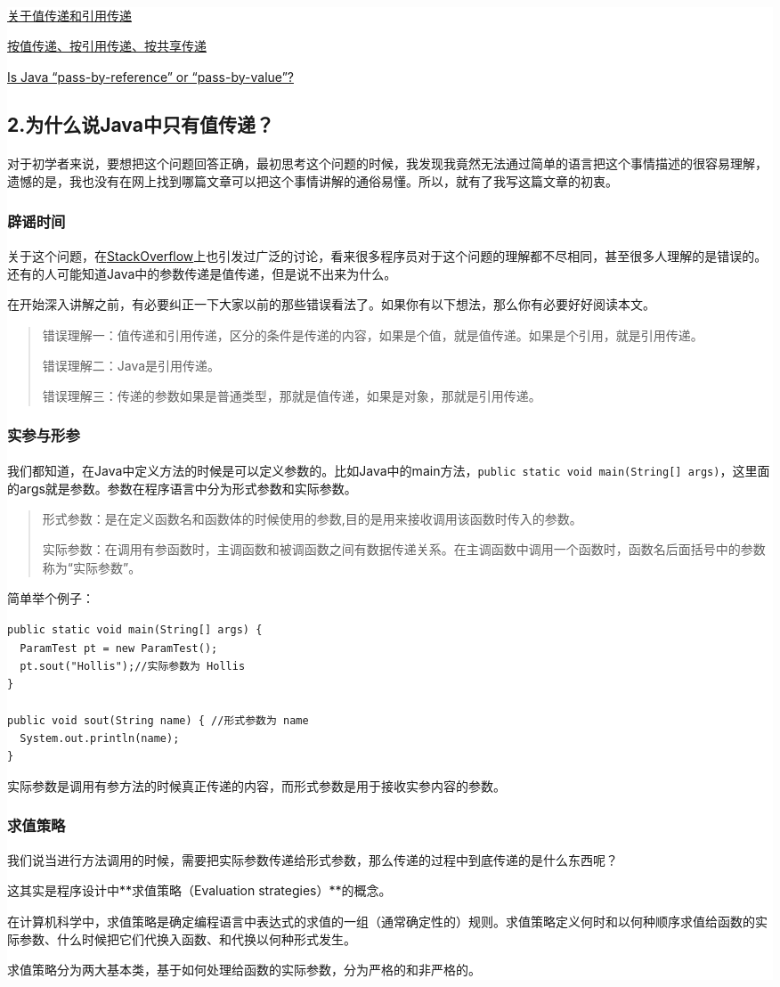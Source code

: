[关于值传递和引用传递][8] 

[按值传递、按引用传递、按共享传递][9] 

[Is Java “pass-by-reference” or “pass-by-value”?][2]

[2]: https://stackoverflow.com/questions/40480/is-java-pass-by-reference-or-pass-by-value
[7]: https://en.wikipedia.org/wiki/Evaluation_strategy
[8]: http://chenwenbo.github.io/2016/05/11/%E5%85%B3%E4%BA%8E%E5%80%BC%E4%BC%A0%E9%80%92%E5%92%8C%E5%BC%95%E7%94%A8%E4%BC%A0%E9%80%92/
[9]: http://menzhongxin.com/2017/02/07/%E6%8C%89%E5%80%BC%E4%BC%A0%E9%80%92-%E6%8C%89%E5%BC%95%E7%94%A8%E4%BC%A0%E9%80%92%E5%92%8C%E6%8C%89%E5%85%B1%E4%BA%AB%E4%BC%A0%E9%80%92/


## 2.为什么说Java中只有值传递？

对于初学者来说，要想把这个问题回答正确，最初思考这个问题的时候，我发现我竟然无法通过简单的语言把这个事情描述的很容易理解，遗憾的是，我也没有在网上找到哪篇文章可以把这个事情讲解的通俗易懂。所以，就有了我写这篇文章的初衷。

### 辟谣时间

关于这个问题，在[StackOverflow][2]上也引发过广泛的讨论，看来很多程序员对于这个问题的理解都不尽相同，甚至很多人理解的是错误的。还有的人可能知道Java中的参数传递是值传递，但是说不出来为什么。

在开始深入讲解之前，有必要纠正一下大家以前的那些错误看法了。如果你有以下想法，那么你有必要好好阅读本文。

> 错误理解一：值传递和引用传递，区分的条件是传递的内容，如果是个值，就是值传递。如果是个引用，就是引用传递。
>
> 错误理解二：Java是引用传递。
>
> 错误理解三：传递的参数如果是普通类型，那就是值传递，如果是对象，那就是引用传递。

### 实参与形参

我们都知道，在Java中定义方法的时候是可以定义参数的。比如Java中的main方法，`public static void main(String[] args)`，这里面的args就是参数。参数在程序语言中分为形式参数和实际参数。

> 形式参数：是在定义函数名和函数体的时候使用的参数,目的是用来接收调用该函数时传入的参数。
> 
> 实际参数：在调用有参函数时，主调函数和被调函数之间有数据传递关系。在主调函数中调用一个函数时，函数名后面括号中的参数称为“实际参数”。

简单举个例子：

    public static void main(String[] args) {
      ParamTest pt = new ParamTest();
      pt.sout("Hollis");//实际参数为 Hollis
    }
    
    public void sout(String name) { //形式参数为 name
      System.out.println(name);
    }
    

实际参数是调用有参方法的时候真正传递的内容，而形式参数是用于接收实参内容的参数。

### 求值策略

我们说当进行方法调用的时候，需要把实际参数传递给形式参数，那么传递的过程中到底传递的是什么东西呢？

这其实是程序设计中**求值策略（Evaluation strategies）**的概念。

在计算机科学中，求值策略是确定编程语言中表达式的求值的一组（通常确定性的）规则。求值策略定义何时和以何种顺序求值给函数的实际参数、什么时候把它们代换入函数、和代换以何种形式发生。

求值策略分为两大基本类，基于如何处理给函数的实际参数，分为严格的和非严格的。


 [1]: https://www.hollischuang.com/wp-content/uploads/2020/04/15865905252659.jpg
 [2]: https://www.hollischuang.com/wp-content/uploads/2020/04/pass-by-reference-vs-pass-by-value-animation.gif
 [3]: https://docs.oracle.com/javase/tutorial/java/javaOO/arguments.html
 [4]: https://en.wikipedia.org/wiki/Evaluation_strategy
 [5]: https://stackoverflow.com/questions/40480/is-java-pass-by-reference-or-pass-by-value
 [6]: https://blog.penjee.com/passing-by-value-vs-by-reference-java-graphical/
 [1]: http://www.hollischuang.com/archives/435
 [2]: http://www.hollischuang.com/archives/1174
 [3]: https://www.jianshu.com/p/cc9312104876
 [1]: http://javapapers.com/java/java-integer-cache/
 [2]: http://www.hollischuang.com/?p=1174
 [3]: http://javapapers.com/
 [4]: http://www.hollischuang.com
 [5]: http://docs.oracle.com/javase/specs/jls/se8/html/jls-5.html#jls-5.1.7
 [1]: http://www.hollischuang.com/wp-content/uploads/2018/12/15449439364854.jpg
 [2]: https://download.oracle.com/otndocs/jcp/7224-javabeans-1.01-fr-spec-oth-JSpec/
 [3]: http://www.hollischuang.com/wp-content/uploads/2018/12/15449455942045.jpg
 [4]: http://www.hollischuang.com/archives/1150
 [5]: http://www.hollischuang.com/wp-content/uploads/2018/12/15449492627754.jpg
 [6]: http://www.hollischuang.com/archives/2700
 [7]: http://www.hollischuang.com/archives/883
 [8]: http://www.hollischuang.com/archives/74
 [9]: http://www.hollischuang.com/wp-content/uploads/2018/12/15449430847727.jpg
 [1]: http://www.programcreek.com/wp-content/uploads/2009/02/String-Immutability-1.jpeg
 [2]: http://www.programcreek.com/wp-content/uploads/2009/02/String-Immutability-2.jpeg
 [3]: http://www.programcreek.com/wp-content/uploads/2009/02/string-immutability-650x279.jpeg
 [1]: http://www.programcreek.com/wp-content/uploads/2013/09/string-immutability1-650x303.jpeg
 [2]: http://www.programcreek.com/wp-content/uploads/2013/09/string-substring-jdk6-650x389.jpeg
 [3]: http://www.programcreek.com/wp-content/uploads/2013/09/string-substring-jdk71-650x389.jpeg
 [1]: http://www.hollischuang.com/archives/99
 [2]: http://www.hollischuang.com/archives/1249
 [3]: http://www.hollischuang.com/archives/2517
 [4]: http://www.hollischuang.com/archives/1230
 [5]: http://www.hollischuang.com/archives/1246
 [6]: http://www.hollischuang.com/archives/1232
 [7]: http://www.hollischuang.com/archives/61
 [8]: https://www.hollischuang.com/wp-content/uploads/2019/01/15472897908391.jpg